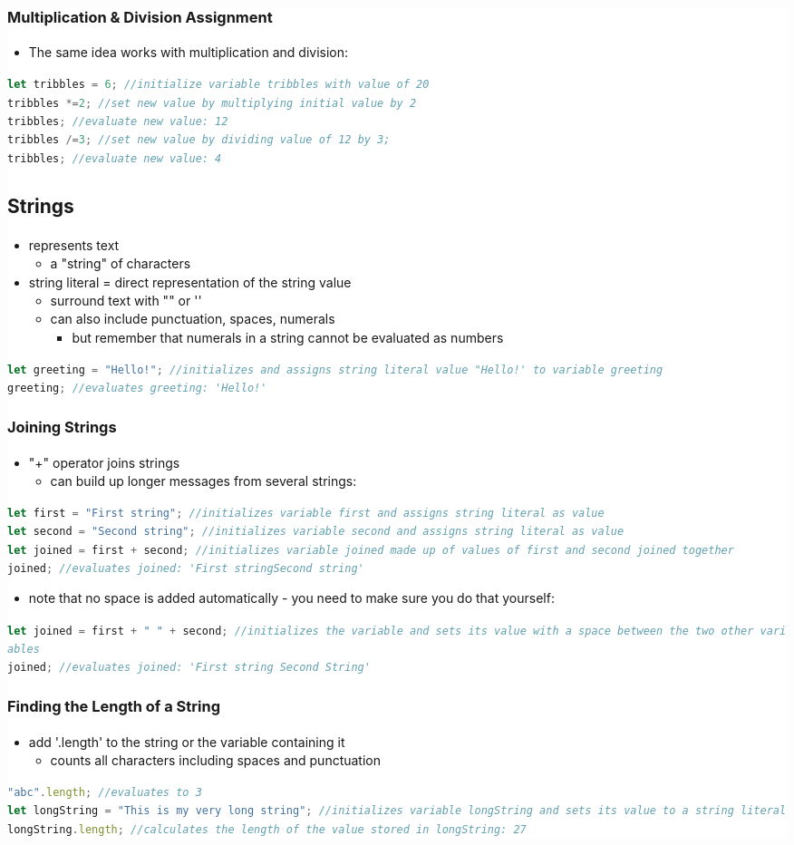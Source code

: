 ### Multiplication & Division Assignment

- The same idea works with multiplication and division:

```js
let tribbles = 6; //initialize variable tribbles with value of 20
tribbles *=2; //set new value by multiplying initial value by 2
tribbles; //evaluate new value: 12
tribbles /=3; //set new value by dividing value of 12 by 3;
tribbles; //evaluate new value: 4
```

## Strings

- represents text
  - a "string" of characters
- string literal = direct representation of the string value
  - surround text with "" or ''
  - can also include punctuation, spaces, numerals
    - but remember that numerals in a string cannot be evaluated as numbers

```js
let greeting = "Hello!"; //initializes and assigns string literal value "Hello!' to variable greeting
greeting; //evaluates greeting: 'Hello!'
```

### Joining Strings

- "+" operator joins strings
  - can build up longer messages from several strings:

```js
let first = "First string"; //initializes variable first and assigns string literal as value
let second = "Second string"; //initializes variable second and assigns string literal as value
let joined = first + second; //initializes variable joined made up of values of first and second joined together
joined; //evaluates joined: 'First stringSecond string'
```

- note that no space is added automatically - you need to make sure you do that yourself:

```js
let joined = first + " " + second; //initializes the variable and sets its value with a space between the two other variables 
joined; //evaluates joined: 'First string Second String'
```

### Finding the Length of a String

- add '.length' to the string or the variable containing it
  - counts all characters including spaces and punctuation

```js
"abc".length; //evaluates to 3
let longString = "This is my very long string"; //initializes variable longString and sets its value to a string literal
longString.length; //calculates the length of the value stored in longString: 27
```
